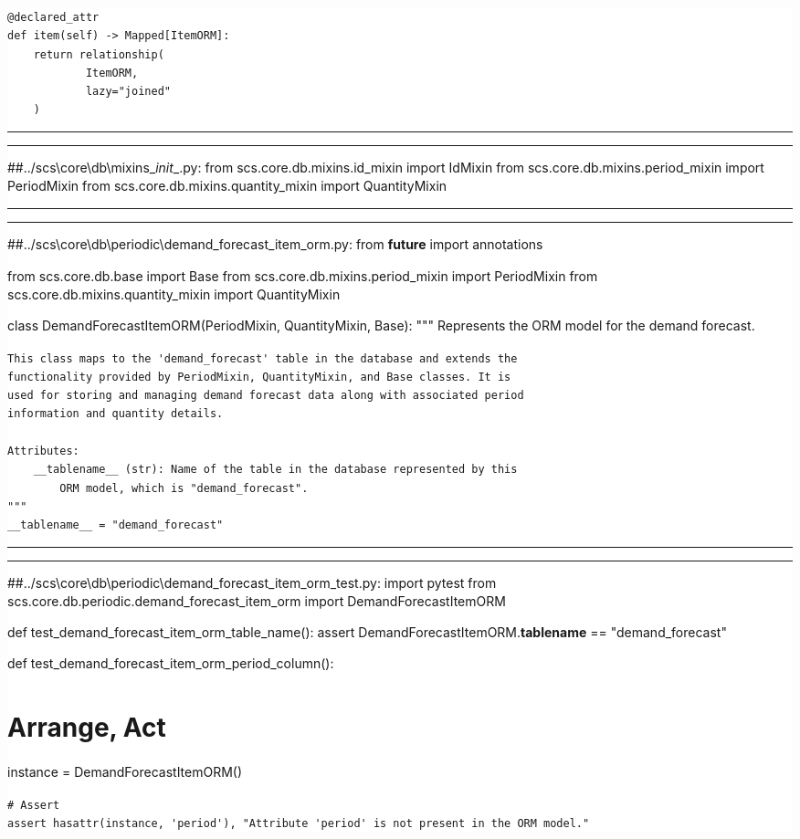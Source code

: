     @declared_attr
    def item(self) -> Mapped[ItemORM]:
        return relationship(
                ItemORM,
                lazy="joined"
        )

---
---
##../scs\core\db\mixins\__init__.py:
from scs.core.db.mixins.id_mixin import IdMixin
from scs.core.db.mixins.period_mixin import PeriodMixin
from scs.core.db.mixins.quantity_mixin import QuantityMixin

---
---
##../scs\core\db\periodic\demand_forecast_item_orm.py:
from __future__ import annotations

from scs.core.db.base import Base
from scs.core.db.mixins.period_mixin import PeriodMixin
from scs.core.db.mixins.quantity_mixin import QuantityMixin

class DemandForecastItemORM(PeriodMixin, QuantityMixin, Base):
"""
Represents the ORM model for the demand forecast.

    This class maps to the 'demand_forecast' table in the database and extends the
    functionality provided by PeriodMixin, QuantityMixin, and Base classes. It is
    used for storing and managing demand forecast data along with associated period
    information and quantity details.

    Attributes:
        __tablename__ (str): Name of the table in the database represented by this
            ORM model, which is "demand_forecast".
    """
    __tablename__ = "demand_forecast"

---
---
##../scs\core\db\periodic\demand_forecast_item_orm_test.py:
import pytest
from scs.core.db.periodic.demand_forecast_item_orm import DemandForecastItemORM

def test_demand_forecast_item_orm_table_name():
assert DemandForecastItemORM.__tablename__ == "demand_forecast"

def test_demand_forecast_item_orm_period_column():

# Arrange, Act

instance = DemandForecastItemORM()

    # Assert
    assert hasattr(instance, 'period'), "Attribute 'period' is not present in the ORM model."

